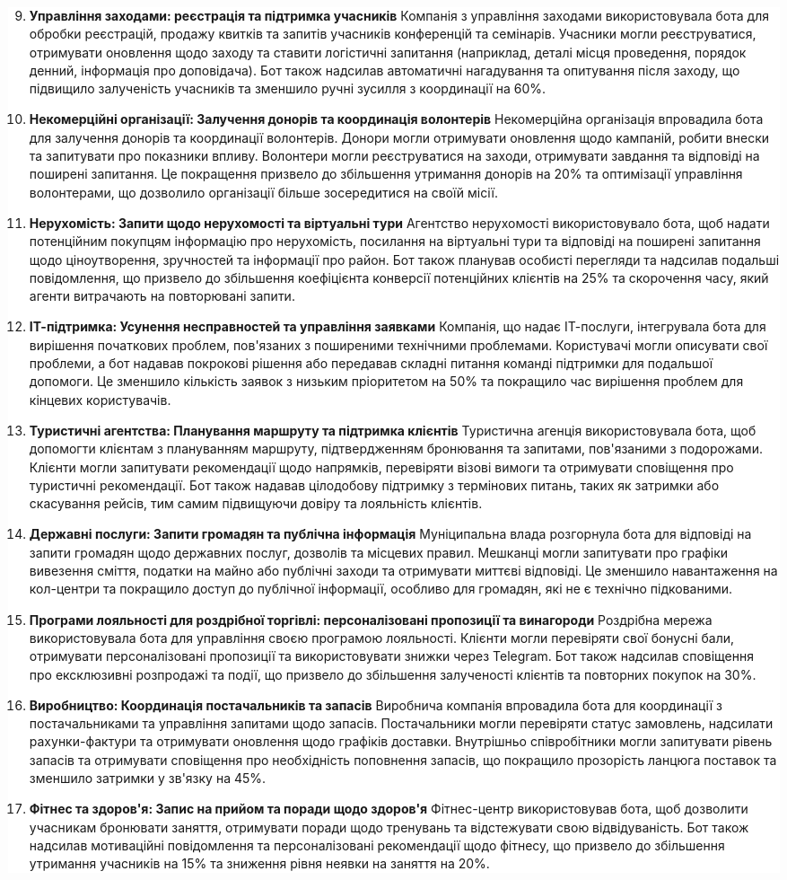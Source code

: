 9. **Управління заходами: реєстрація та підтримка учасників**
   Компанія з управління заходами використовувала бота для обробки реєстрацій, продажу квитків та запитів учасників конференцій та семінарів. Учасники могли реєструватися, отримувати оновлення щодо заходу та ставити логістичні запитання (наприклад, деталі місця проведення, порядок денний, інформація про доповідача). Бот також надсилав автоматичні нагадування та опитування після заходу, що підвищило залученість учасників та зменшило ручні зусилля з координації на 60%.

10. **Некомерційні організації: Залучення донорів та координація волонтерів**
   Некомерційна організація впровадила бота для залучення донорів та координації волонтерів. Донори могли отримувати оновлення щодо кампаній, робити внески та запитувати про показники впливу. Волонтери могли реєструватися на заходи, отримувати завдання та відповіді на поширені запитання. Це покращення призвело до збільшення утримання донорів на 20% та оптимізації управління волонтерами, що дозволило організації більше зосередитися на своїй місії.

11. **Нерухомість: Запити щодо нерухомості та віртуальні тури**
   Агентство нерухомості використовувало бота, щоб надати потенційним покупцям інформацію про нерухомість, посилання на віртуальні тури та відповіді на поширені запитання щодо ціноутворення, зручностей та інформації про район. Бот також планував особисті перегляди та надсилав подальші повідомлення, що призвело до збільшення коефіцієнта конверсії потенційних клієнтів на 25% та скорочення часу, який агенти витрачають на повторювані запити.

12. **ІТ-підтримка: Усунення несправностей та управління заявками**
   Компанія, що надає ІТ-послуги, інтегрувала бота для вирішення початкових проблем, пов'язаних з поширеними технічними проблемами. Користувачі могли описувати свої проблеми, а бот надавав покрокові рішення або передавав складні питання команді підтримки для подальшої допомоги. Це зменшило кількість заявок з низьким пріоритетом на 50% та покращило час вирішення проблем для кінцевих користувачів.

13. **Туристичні агентства: Планування маршруту та підтримка клієнтів**
   Туристична агенція використовувала бота, щоб допомогти клієнтам з плануванням маршруту, підтвердженням бронювання та запитами, пов'язаними з подорожами. Клієнти могли запитувати рекомендації щодо напрямків, перевіряти візові вимоги та отримувати сповіщення про туристичні рекомендації. Бот також надавав цілодобову підтримку з термінових питань, таких як затримки або скасування рейсів, тим самим підвищуючи довіру та лояльність клієнтів.

14. **Державні послуги: Запити громадян та публічна інформація**
   Муніципальна влада розгорнула бота для відповіді на запити громадян щодо державних послуг, дозволів та місцевих правил. Мешканці могли запитувати про графіки вивезення сміття, податки на майно або публічні заходи та отримувати миттєві відповіді. Це зменшило навантаження на кол-центри та покращило доступ до публічної інформації, особливо для громадян, які не є технічно підкованими.

15. **Програми лояльності для роздрібної торгівлі: персоналізовані пропозиції та винагороди**
   Роздрібна мережа використовувала бота для управління своєю програмою лояльності. Клієнти могли перевіряти свої бонусні бали, отримувати персоналізовані пропозиції та використовувати знижки через Telegram. Бот також надсилав сповіщення про ексклюзивні розпродажі та події, що призвело до збільшення залученості клієнтів та повторних покупок на 30%.

16. **Виробництво: Координація постачальників та запасів**
   Виробнича компанія впровадила бота для координації з постачальниками та управління запитами щодо запасів. Постачальники могли перевіряти статус замовлень, надсилати рахунки-фактури та отримувати оновлення щодо графіків доставки. Внутрішньо співробітники могли запитувати рівень запасів та отримувати сповіщення про необхідність поповнення запасів, що покращило прозорість ланцюга поставок та зменшило затримки у зв'язку на 45%.

17. **Фітнес та здоров'я: Запис на прийом та поради щодо здоров'я**
   Фітнес-центр використовував бота, щоб дозволити учасникам бронювати заняття, отримувати поради щодо тренувань та відстежувати свою відвідуваність. Бот також надсилав мотиваційні повідомлення та персоналізовані рекомендації щодо фітнесу, що призвело до збільшення утримання учасників на 15% та зниження рівня неявки на заняття на 20%.
